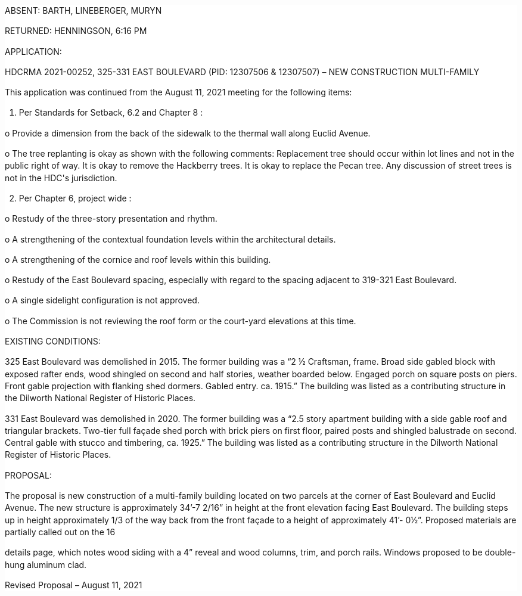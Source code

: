 ABSENT: BARTH, LINEBERGER, MURYN 

RETURNED: HENNINGSON, 6:16 PM 

APPLICATION: 

HDCRMA 2021-00252, 325-331 EAST BOULEVARD (PID: 12307506 & 12307507) – NEW CONSTRUCTION MULTI-FAMILY 

This application was continued from the August 11, 2021 meeting for the following items: 

1. Per Standards for Setback, 6.2 and Chapter 8 :

o Provide a dimension from the back of the sidewalk to the thermal wall along Euclid Avenue. 

o The tree replanting is okay as shown with the following comments: Replacement tree should occur within lot lines and not in the public right of way. It is okay to remove the Hackberry trees. It is okay to replace the Pecan tree. Any discussion of street trees is not in the HDC's jurisdiction. 

2. Per Chapter 6, project wide :

o Restudy of the three-story presentation and rhythm. 

o A strengthening of the contextual foundation levels within the architectural details. 

o A strengthening of the cornice and roof levels within this building. 

o Restudy of the East Boulevard spacing, especially with regard to the spacing adjacent to 319-321 East Boulevard. 

o A single sidelight configuration is not approved. 

o The Commission is not reviewing the roof form or the court-yard elevations at this time. 

EXISTING CONDITIONS: 

325 East Boulevard was demolished in 2015. The former building was a “2 ½ Craftsman, frame. Broad side gabled block with exposed rafter ends, wood shingled on second and half stories, weather boarded below. Engaged porch on square posts on piers. Front gable projection with flanking shed dormers. Gabled entry. ca. 1915.” The building was listed as a contributing structure in the Dilworth National Register of Historic Places. 

331 East Boulevard was demolished in 2020. The former building was a “2.5 story apartment building with a side gable roof and triangular brackets. Two-tier full façade shed porch with brick piers on first floor, paired posts and shingled balustrade on second. Central gable with stucco and timbering, ca. 1925.” The building was listed as a contributing structure in the Dilworth National Register of Historic Places. 

PROPOSAL: 

The proposal is new construction of a multi-family building located on two parcels at the corner of East Boulevard and Euclid Avenue. The new structure is approximately 34’-7 2/16” in height at the front elevation facing East Boulevard. The building steps up in height approximately 1/3 of the way back from the front façade to a height of approximately 41’- 0½”. Proposed materials are partially called out on the 16 

details page, which notes wood siding with a 4” reveal and wood columns, trim, and porch rails. Windows proposed to be double-hung aluminum clad. 

Revised Proposal – August 11, 2021 

